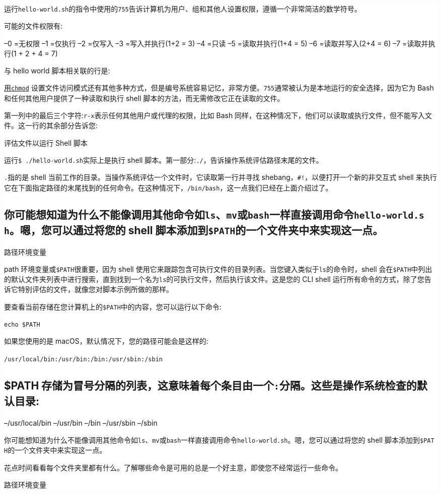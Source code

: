 运行`hello-world.sh`的指令中使用的`755`告诉计算机为用户、组和其他人设置权限，遵循一个非常简洁的数学符号。

可能的文件权限有:

–0 =无权限
–1 =仅执行
–2 =仅写入
–3 =写入并执行(1+2 = 3)
–4 =只读
–5 =读取并执行(1+4 = 5)
–6 =读取并写入(2+4 = 6)
–7 =读取并执行(1 + 2 + 4 = 7)

与 hello world 脚本相关联的行是:

[用`chmod`](https://en.wikipedia.org/wiki/Chmod) 设置文件访问模式还有其他多种方式，但是编号系统容易记忆，非常方便。`755`通常被认为是本地运行的安全选择，因为它为 Bash 和任何其他用户提供了一种读取和执行 shell 脚本的方法，而无需修改它正在读取的文件。

第一列中的最后三个字符:`r-x`表示任何其他用户或代理的权限，比如 Bash 同样，在这种情况下，他们可以读取或执行文件，但不能写入文件。这一行的其余部分告诉您:

评估文件以运行 Shell 脚本

运行`$ ./hello-world.sh`实际上是执行 shell 脚本。第一部分:`./`，告诉操作系统评估路径末尾的文件。

`.`指的是 shell 当前工作的目录。当操作系统评估一个文件时，它读取第一行并寻找 shebang，`#!`，以便打开一个新的非交互式 shell 来执行它在下面指定路径的末尾找到的任何命令。在这种情况下，`/bin/bash`，这一点我们已经在上面介绍过了。

## 你可能想知道为什么不能像调用其他命令如`ls`、`mv`或`bash`一样直接调用命令`hello-world.sh`。嗯，您可以通过将您的 shell 脚本添加到`$PATH`的一个文件夹中来实现这一点。

路径环境变量

path 环境变量或`$PATH`很重要，因为 shell 使用它来跟踪包含可执行文件的目录列表。当您键入类似于`ls`的命令时，shell 会在`$PATH`中列出的默认文件夹列表中进行搜索，直到找到一个名为`ls`的可执行文件，然后执行该文件。这是您的 CLI shell 运行所有命令的方式，除了您告诉它特别评估的文件，就像您对脚本示例所做的那样。

要查看当前存储在您计算机上的`$PATH`中的内容，您可以运行以下命令:

`echo $PATH`

如果您使用的是 macOS，默认情况下，您的路径可能会是这样的:

`/usr/local/bin:/usr/bin:/bin:/usr/sbin:/sbin`

## $PATH 存储为冒号分隔的列表，这意味着每个条目由一个`:`分隔。这些是操作系统检查的默认目录:

–/usr/local/bin
–/usr/bin
–/bin
–/usr/sbin
–/sbin

你可能想知道为什么不能像调用其他命令如`ls`、`mv`或`bash`一样直接调用命令`hello-world.sh`。嗯，您可以通过将您的 shell 脚本添加到`$PATH`的一个文件夹中来实现这一点。

花点时间看看每个文件夹里都有什么。了解哪些命令是可用的总是一个好主意，即使您不经常运行一些命令。

路径环境变量
